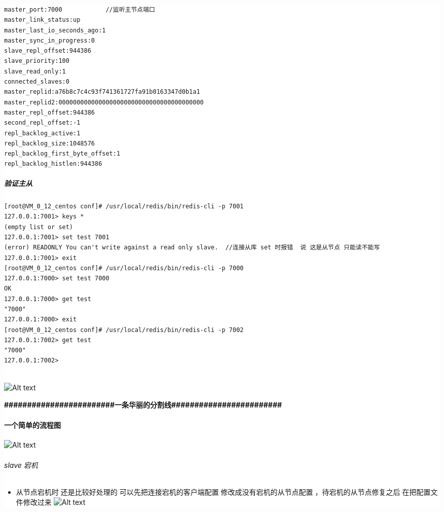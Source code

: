 ```
master_port:7000			//监听主节点端口
master_link_status:up
master_last_io_seconds_ago:1
master_sync_in_progress:0
slave_repl_offset:944386
slave_priority:100
slave_read_only:1
connected_slaves:0
master_replid:a76b8c7c4c93f741361727fa91b0163347d0b1a1
master_replid2:0000000000000000000000000000000000000000
master_repl_offset:944386
second_repl_offset:-1
repl_backlog_active:1
repl_backlog_size:1048576
repl_backlog_first_byte_offset:1
repl_backlog_histlen:944386
```   
#####  验证主从
```
[root@VM_0_12_centos conf]# /usr/local/redis/bin/redis-cli -p 7001
127.0.0.1:7001> keys *
(empty list or set)
127.0.0.1:7001> set test 7001 
(error) READONLY You can't write against a read only slave.  //连接从库 set 时报错  说 这是从节点 只能读不能写
127.0.0.1:7001> exit
[root@VM_0_12_centos conf]# /usr/local/redis/bin/redis-cli -p 7000
127.0.0.1:7000> set test 7000
OK
127.0.0.1:7000> get test
"7000"
127.0.0.1:7000> exit
[root@VM_0_12_centos conf]# /usr/local/redis/bin/redis-cli -p 7002
127.0.0.1:7002> get test
"7000"
127.0.0.1:7002> 


```

![Alt text](https://github.com/secretgao/redis/blob/master/img/Catch11-28-17-212-05-13-56-33.jpg)




**########################一条华丽的分割线########################**
#### 一个简单的流程图

![Alt text](https://github.com/secretgao/redis/blob/master/img/Catch4A9611-28-12-05-13-56-33.jpg)

###### slave 宕机
* 从节点宕机时 还是比较好处理的  可以先把连接宕机的客户端配置 修改成没有宕机的从节点配置 ，待宕机的从节点修复之后 在把配置文件修改过来
![Alt text](https://github.com/secretgao/redis/blob/master/img/Catch42F111-28-12-05-13-56-33.jpg)
